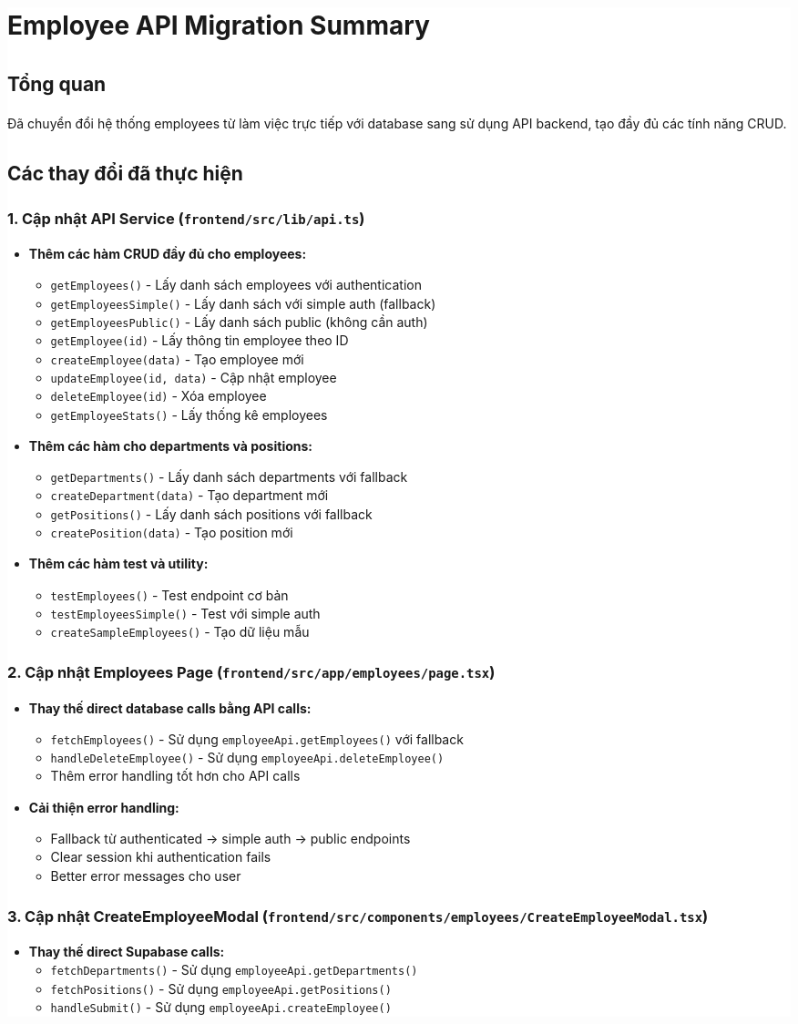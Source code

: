 # Employee API Migration Summary

## Tổng quan
Đã chuyển đổi hệ thống employees từ làm việc trực tiếp với database sang sử dụng API backend, tạo đầy đủ các tính năng CRUD.

## Các thay đổi đã thực hiện

### 1. Cập nhật API Service (`frontend/src/lib/api.ts`)
- **Thêm các hàm CRUD đầy đủ cho employees:**
  - `getEmployees()` - Lấy danh sách employees với authentication
  - `getEmployeesSimple()` - Lấy danh sách với simple auth (fallback)
  - `getEmployeesPublic()` - Lấy danh sách public (không cần auth)
  - `getEmployee(id)` - Lấy thông tin employee theo ID
  - `createEmployee(data)` - Tạo employee mới
  - `updateEmployee(id, data)` - Cập nhật employee
  - `deleteEmployee(id)` - Xóa employee
  - `getEmployeeStats()` - Lấy thống kê employees

- **Thêm các hàm cho departments và positions:**
  - `getDepartments()` - Lấy danh sách departments với fallback
  - `createDepartment(data)` - Tạo department mới
  - `getPositions()` - Lấy danh sách positions với fallback
  - `createPosition(data)` - Tạo position mới

- **Thêm các hàm test và utility:**
  - `testEmployees()` - Test endpoint cơ bản
  - `testEmployeesSimple()` - Test với simple auth
  - `createSampleEmployees()` - Tạo dữ liệu mẫu

### 2. Cập nhật Employees Page (`frontend/src/app/employees/page.tsx`)
- **Thay thế direct database calls bằng API calls:**
  - `fetchEmployees()` - Sử dụng `employeeApi.getEmployees()` với fallback
  - `handleDeleteEmployee()` - Sử dụng `employeeApi.deleteEmployee()`
  - Thêm error handling tốt hơn cho API calls

- **Cải thiện error handling:**
  - Fallback từ authenticated → simple auth → public endpoints
  - Clear session khi authentication fails
  - Better error messages cho user

### 3. Cập nhật CreateEmployeeModal (`frontend/src/components/employees/CreateEmployeeModal.tsx`)
- **Thay thế direct Supabase calls:**
  - `fetchDepartments()` - Sử dụng `employeeApi.getDepartments()`
  - `fetchPositions()` - Sử dụng `employeeApi.getPositions()`
  - `handleSubmit()` - Sử dụng `employeeApi.createEmployee()`

